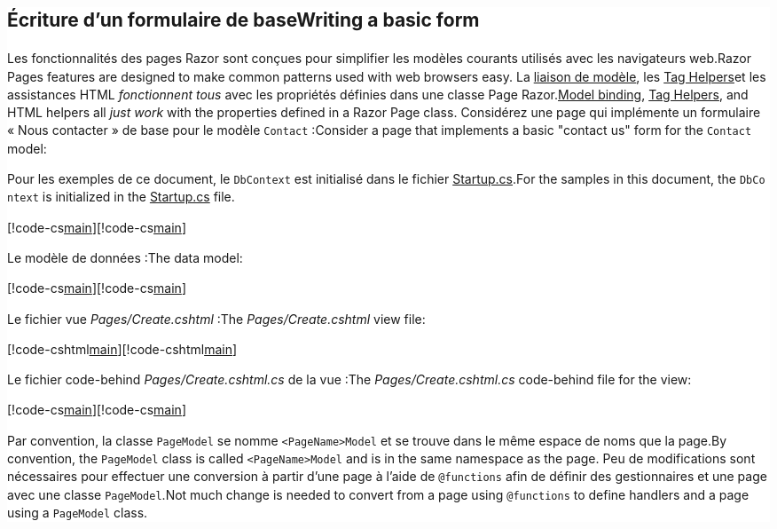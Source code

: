 ## <a name="writing-a-basic-form"></a><span data-ttu-id="7c12b-157">Écriture d’un formulaire de base</span><span class="sxs-lookup"><span data-stu-id="7c12b-157">Writing a basic form</span></span>

<span data-ttu-id="7c12b-158">Les fonctionnalités des pages Razor sont conçues pour simplifier les modèles courants utilisés avec les navigateurs web.</span><span class="sxs-lookup"><span data-stu-id="7c12b-158">Razor Pages features are designed to make common patterns used with web browsers easy.</span></span> <span data-ttu-id="7c12b-159">La [liaison de modèle](xref:mvc/models/model-binding), les [Tag Helpers](xref:mvc/views/tag-helpers/intro)et les assistances HTML *fonctionnent tous* avec les propriétés définies dans une classe Page Razor.</span><span class="sxs-lookup"><span data-stu-id="7c12b-159">[Model binding](xref:mvc/models/model-binding), [Tag Helpers](xref:mvc/views/tag-helpers/intro), and HTML helpers all *just work* with the properties defined in a Razor Page class.</span></span> <span data-ttu-id="7c12b-160">Considérez une page qui implémente un formulaire « Nous contacter » de base pour le modèle `Contact` :</span><span class="sxs-lookup"><span data-stu-id="7c12b-160">Consider a page that implements a basic "contact us" form for the `Contact` model:</span></span>

<span data-ttu-id="7c12b-161">Pour les exemples de ce document, le `DbContext` est initialisé dans le fichier [Startup.cs](https://github.com/aspnet/Docs/blob/master/aspnetcore/mvc/razor-pages/index/sample/RazorPagesContacts/Startup.cs#L15-L16).</span><span class="sxs-lookup"><span data-stu-id="7c12b-161">For the samples in this document, the `DbContext` is initialized in the [Startup.cs](https://github.com/aspnet/Docs/blob/master/aspnetcore/mvc/razor-pages/index/sample/RazorPagesContacts/Startup.cs#L15-L16) file.</span></span>

<span data-ttu-id="7c12b-162">[!code-cs[main](index/sample/RazorPagesContacts/Startup.cs?highlight=15-16)]</span><span class="sxs-lookup"><span data-stu-id="7c12b-162">[!code-cs[main](index/sample/RazorPagesContacts/Startup.cs?highlight=15-16)]</span></span>

<span data-ttu-id="7c12b-163">Le modèle de données :</span><span class="sxs-lookup"><span data-stu-id="7c12b-163">The data model:</span></span>

<span data-ttu-id="7c12b-164">[!code-cs[main](index/sample/RazorPagesContacts/Data/Customer.cs)]</span><span class="sxs-lookup"><span data-stu-id="7c12b-164">[!code-cs[main](index/sample/RazorPagesContacts/Data/Customer.cs)]</span></span>

<span data-ttu-id="7c12b-165">Le fichier vue *Pages/Create.cshtml* :</span><span class="sxs-lookup"><span data-stu-id="7c12b-165">The *Pages/Create.cshtml* view file:</span></span>

<span data-ttu-id="7c12b-166">[!code-cshtml[main](index/sample/RazorPagesContacts/Pages/Create.cshtml)]</span><span class="sxs-lookup"><span data-stu-id="7c12b-166">[!code-cshtml[main](index/sample/RazorPagesContacts/Pages/Create.cshtml)]</span></span>

<span data-ttu-id="7c12b-167">Le fichier code-behind *Pages/Create.cshtml.cs* de la vue :</span><span class="sxs-lookup"><span data-stu-id="7c12b-167">The *Pages/Create.cshtml.cs* code-behind file for the view:</span></span>

<span data-ttu-id="7c12b-168">[!code-cs[main](index/sample/RazorPagesContacts/Pages/Create.cshtml.cs?name=ALL)]</span><span class="sxs-lookup"><span data-stu-id="7c12b-168">[!code-cs[main](index/sample/RazorPagesContacts/Pages/Create.cshtml.cs?name=ALL)]</span></span>

<span data-ttu-id="7c12b-169">Par convention, la classe `PageModel` se nomme `<PageName>Model` et se trouve dans le même espace de noms que la page.</span><span class="sxs-lookup"><span data-stu-id="7c12b-169">By convention, the `PageModel` class is called `<PageName>Model` and is in the same namespace as the page.</span></span> <span data-ttu-id="7c12b-170">Peu de modifications sont nécessaires pour effectuer une conversion à partir d’une page à l’aide de `@functions` afin de définir des gestionnaires et une page avec une classe `PageModel`.</span><span class="sxs-lookup"><span data-stu-id="7c12b-170">Not much change is needed to convert from a page using `@functions` to define handlers and a page using a `PageModel` class.</span></span>
